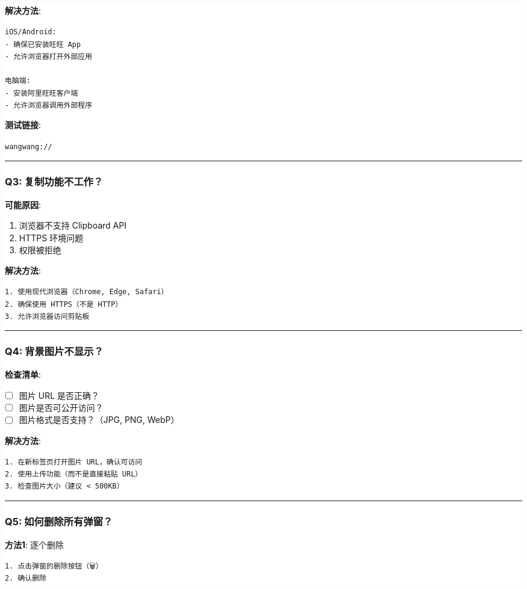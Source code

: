 **解决方法**:
```
iOS/Android:
- 确保已安装旺旺 App
- 允许浏览器打开外部应用

电脑端:
- 安装阿里旺旺客户端
- 允许浏览器调用外部程序
```

**测试链接**:
```
wangwang://
```

---

### Q3: 复制功能不工作？

**可能原因**:
1. 浏览器不支持 Clipboard API
2. HTTPS 环境问题
3. 权限被拒绝

**解决方法**:
```
1. 使用现代浏览器（Chrome, Edge, Safari）
2. 确保使用 HTTPS（不是 HTTP）
3. 允许浏览器访问剪贴板
```

---

### Q4: 背景图片不显示？

**检查清单**:
- [ ] 图片 URL 是否正确？
- [ ] 图片是否可公开访问？
- [ ] 图片格式是否支持？（JPG, PNG, WebP）

**解决方法**:
```
1. 在新标签页打开图片 URL，确认可访问
2. 使用上传功能（而不是直接粘贴 URL）
3. 检查图片大小（建议 < 500KB）
```

---

### Q5: 如何删除所有弹窗？

**方法1**: 逐个删除
```
1. 点击弹窗的删除按钮（🗑️）
2. 确认删除
```
